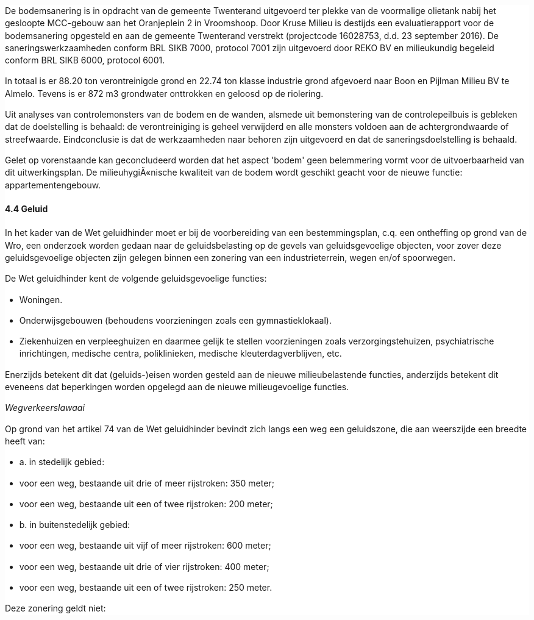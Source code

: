 De bodemsanering is in opdracht van de gemeente Twenterand uitgevoerd ter plekke van de voormalige olietank nabij het gesloopte MCC\-gebouw aan het Oranjeplein 2 in Vroomshoop. Door Kruse Milieu is destijds een evaluatierapport voor de bodemsanering opgesteld en aan de gemeente Twenterand verstrekt (projectcode 16028753, d.d. 23 september 2016\). De saneringswerkzaamheden conform BRL SIKB 7000, protocol 7001 zijn uitgevoerd door REKO BV en milieukundig begeleid conform BRL SIKB 6000, protocol 6001\.

In totaal is er 88\.20 ton verontreinigde grond en 22\.74 ton klasse industrie grond afgevoerd naar Boon en Pijlman Milieu BV te Almelo. Tevens is er 872 m3 grondwater onttrokken en geloosd op de riolering.

Uit analyses van controlemonsters van de bodem en de wanden, alsmede uit bemonstering van de controlepeilbuis is gebleken dat de doelstelling is behaald: de verontreiniging is geheel verwijderd en alle monsters voldoen aan de achtergrondwaarde of streefwaarde. Eindconclusie is dat de werkzaamheden naar behoren zijn uitgevoerd en dat de saneringsdoelstelling is behaald.

Gelet op vorenstaande kan geconcludeerd worden dat het aspect 'bodem' geen belemmering vormt voor de uitvoerbaarheid van dit uitwerkingsplan. De milieuhygiÃ«nische kwaliteit van de bodem wordt geschikt geacht voor de nieuwe functie: appartementengebouw.

#### 4\.4 Geluid

In het kader van de Wet geluidhinder moet er bij de voorbereiding van een bestemmingsplan, c.q. een ontheffing op grond van de Wro, een onderzoek worden gedaan naar de geluidsbelasting op de gevels van geluidsgevoelige objecten, voor zover deze geluidsgevoelige objecten zijn gelegen binnen een zonering van een industrieterrein, wegen en/of spoorwegen.

De Wet geluidhinder kent de volgende geluidsgevoelige functies:

* Woningen.

* Onderwijsgebouwen (behoudens voorzieningen zoals een gymnastieklokaal).

* Ziekenhuizen en verpleeghuizen en daarmee gelijk te stellen voorzieningen zoals verzorgingstehuizen, psychiatrische inrichtingen, medische centra, poliklinieken, medische kleuterdagverblijven, etc.

Enerzijds betekent dit dat (geluids\-)eisen worden gesteld aan de nieuwe milieubelastende functies, anderzijds betekent dit eveneens dat beperkingen worden opgelegd aan de nieuwe milieugevoelige functies.

*Wegverkeerslawaai*

Op grond van het artikel 74 van de Wet geluidhinder bevindt zich langs een weg een geluidszone, die aan weerszijde een breedte heeft van:

* a. in stedelijk gebied:

- voor een weg, bestaande uit drie of meer rijstroken: 350 meter;

- voor een weg, bestaande uit een of twee rijstroken: 200 meter;

* b. in buitenstedelijk gebied:

- voor een weg, bestaande uit vijf of meer rijstroken: 600 meter;

- voor een weg, bestaande uit drie of vier rijstroken: 400 meter;

- voor een weg, bestaande uit een of twee rijstroken: 250 meter.

Deze zonering geldt niet:
